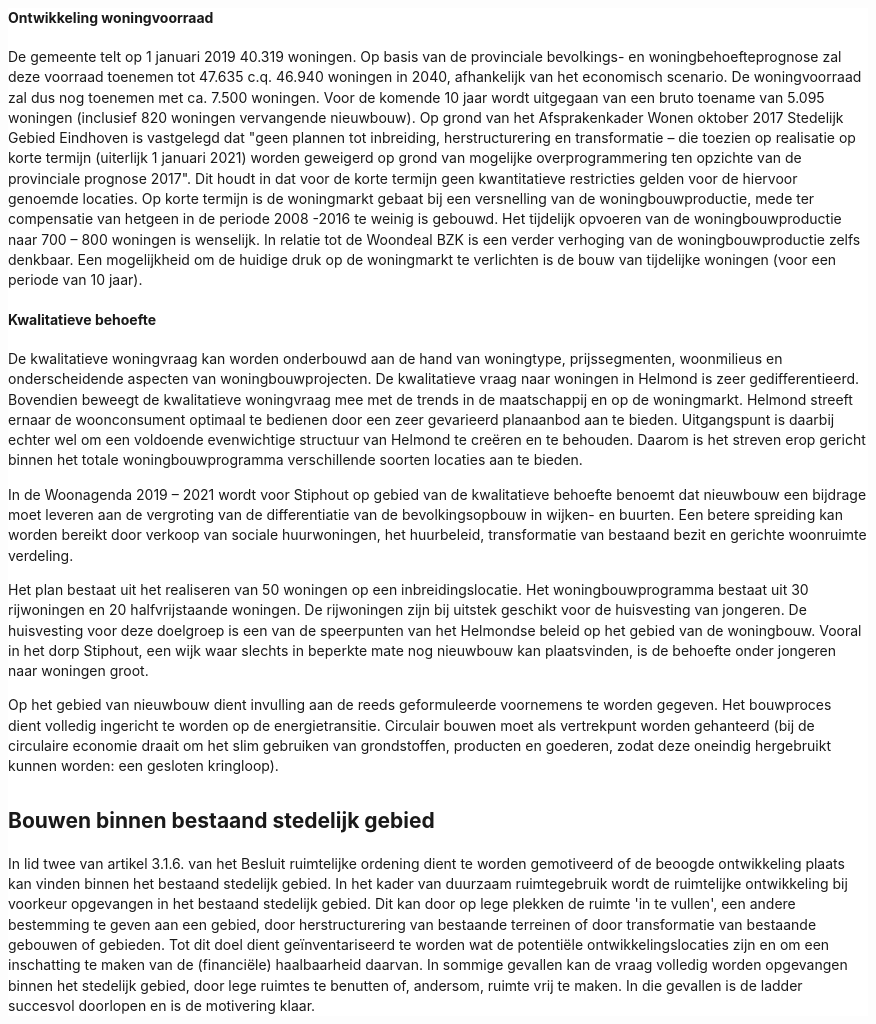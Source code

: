 #### Ontwikkeling woningvoorraad

De gemeente telt op 1 januari 2019 40.319 woningen. Op basis van de provinciale bevolkings- en woningbehoefteprognose zal deze voorraad toenemen tot 47.635 c.q. 46.940 woningen in 2040, afhankelijk van het economisch scenario. De woningvoorraad zal dus nog toenemen met ca. 7.500 woningen. Voor de komende 10 jaar wordt uitgegaan van een bruto toename van 5.095 woningen (inclusief 820 woningen vervangende nieuwbouw). Op grond van het Afsprakenkader Wonen oktober 2017 Stedelijk Gebied Eindhoven is vastgelegd dat "geen plannen tot inbreiding, herstructurering en transformatie – die toezien op realisatie op korte termijn (uiterlijk 1 januari 2021) worden geweigerd op grond van mogelijke overprogrammering ten opzichte van de provinciale prognose 2017". Dit houdt in dat voor de korte termijn geen kwantitatieve restricties gelden voor de hiervoor genoemde locaties. Op korte termijn is de woningmarkt gebaat bij een versnelling van de woningbouwproductie, mede ter compensatie van hetgeen in de periode 2008 -2016 te weinig is gebouwd. Het tijdelijk opvoeren van de woningbouwproductie naar 700 – 800 woningen is wenselijk. In relatie tot de Woondeal BZK is een verder verhoging van de woningbouwproductie zelfs denkbaar. Een mogelijkheid om de huidige druk op de woningmarkt te verlichten is de bouw van tijdelijke woningen (voor een periode van 10 jaar).

#### **Kwalitatieve behoefte**

De kwalitatieve woningvraag kan worden onderbouwd aan de hand van woningtype, prijssegmenten, woonmilieus en onderscheidende aspecten van woningbouwprojecten. De kwalitatieve vraag naar woningen in Helmond is zeer gedifferentieerd. Bovendien beweegt de kwalitatieve woningvraag mee met de trends in de maatschappij en op de woningmarkt. Helmond streeft ernaar de woonconsument optimaal te bedienen door een zeer gevarieerd planaanbod aan te bieden. Uitgangspunt is daarbij echter wel om een voldoende evenwichtige structuur van Helmond te creëren en te behouden. Daarom is het streven erop gericht binnen het totale woningbouwprogramma verschillende soorten locaties aan te bieden.

In de Woonagenda 2019 – 2021 wordt voor Stiphout op gebied van de kwalitatieve behoefte benoemt dat nieuwbouw een bijdrage moet leveren aan de vergroting van de differentiatie van de bevolkingsopbouw in wijken- en buurten. Een betere spreiding kan worden bereikt door verkoop van sociale huurwoningen, het huurbeleid, transformatie van bestaand bezit en gerichte woonruimte verdeling.

Het plan bestaat uit het realiseren van 50 woningen op een inbreidingslocatie. Het woningbouwprogramma bestaat uit 30 rijwoningen en 20 halfvrijstaande woningen. De rijwoningen zijn bij uitstek geschikt voor de huisvesting van jongeren. De huisvesting voor deze doelgroep is een van de speerpunten van het Helmondse beleid op het gebied van de woningbouw. Vooral in het dorp Stiphout, een wijk waar slechts in beperkte mate nog nieuwbouw kan plaatsvinden, is de behoefte onder jongeren naar woningen groot.

Op het gebied van nieuwbouw dient invulling aan de reeds geformuleerde voornemens te worden gegeven. Het bouwproces dient volledig ingericht te worden op de energietransitie. Circulair bouwen moet als vertrekpunt worden gehanteerd (bij de circulaire economie draait om het slim gebruiken van grondstoffen, producten en goederen, zodat deze oneindig hergebruikt kunnen worden: een gesloten kringloop).

## **Bouwen binnen bestaand stedelijk gebied**

In lid twee van artikel 3.1.6. van het Besluit ruimtelijke ordening dient te worden gemotiveerd of de beoogde ontwikkeling plaats kan vinden binnen het bestaand stedelijk gebied. In het kader van duurzaam ruimtegebruik wordt de ruimtelijke ontwikkeling bij voorkeur opgevangen in het bestaand stedelijk gebied. Dit kan door op lege plekken de ruimte 'in te vullen', een andere bestemming te geven aan een gebied, door herstructurering van bestaande terreinen of door transformatie van bestaande gebouwen of gebieden. Tot dit doel dient geïnventariseerd te worden wat de potentiële ontwikkelingslocaties zijn en om een inschatting te maken van de (financiële) haalbaarheid daarvan. In sommige gevallen kan de vraag volledig worden opgevangen binnen het stedelijk gebied, door lege ruimtes te benutten of, andersom, ruimte vrij te maken. In die gevallen is de ladder succesvol doorlopen en is de motivering klaar.
